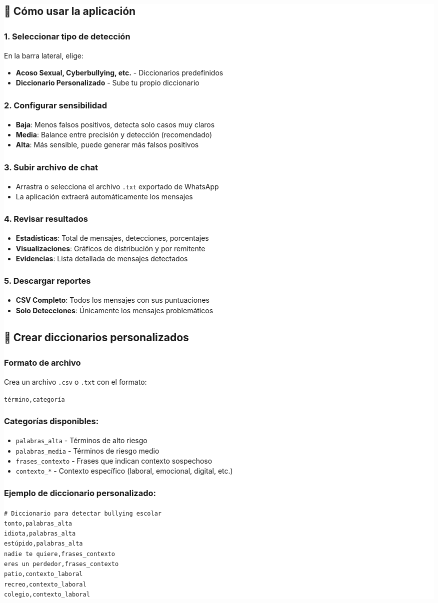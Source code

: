 ## 🎯 Cómo usar la aplicación

### 1. Seleccionar tipo de detección
En la barra lateral, elige:
- **Acoso Sexual, Cyberbullying, etc.** - Diccionarios predefinidos
- **Diccionario Personalizado** - Sube tu propio diccionario

### 2. Configurar sensibilidad
- **Baja**: Menos falsos positivos, detecta solo casos muy claros
- **Media**: Balance entre precisión y detección (recomendado)
- **Alta**: Más sensible, puede generar más falsos positivos

### 3. Subir archivo de chat
- Arrastra o selecciona el archivo `.txt` exportado de WhatsApp
- La aplicación extraerá automáticamente los mensajes

### 4. Revisar resultados
- **Estadísticas**: Total de mensajes, detecciones, porcentajes
- **Visualizaciones**: Gráficos de distribución y por remitente
- **Evidencias**: Lista detallada de mensajes detectados

### 5. Descargar reportes
- **CSV Completo**: Todos los mensajes con sus puntuaciones
- **Solo Detecciones**: Únicamente los mensajes problemáticos

## 📖 Crear diccionarios personalizados

### Formato de archivo
Crea un archivo `.csv` o `.txt` con el formato:
```
término,categoría
```

### Categorías disponibles:
- `palabras_alta` - Términos de alto riesgo
- `palabras_media` - Términos de riesgo medio
- `frases_contexto` - Frases que indican contexto sospechoso
- `contexto_*` - Contexto específico (laboral, emocional, digital, etc.)

### Ejemplo de diccionario personalizado:
```csv
# Diccionario para detectar bullying escolar
tonto,palabras_alta
idiota,palabras_alta
estúpido,palabras_alta
nadie te quiere,frases_contexto
eres un perdedor,frases_contexto
patio,contexto_laboral
recreo,contexto_laboral
colegio,contexto_laboral
```
